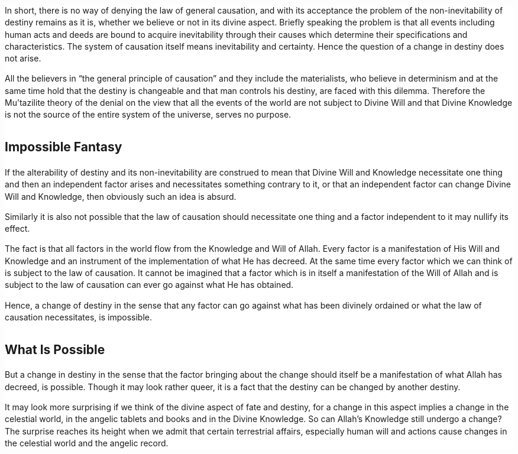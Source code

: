 In short, there is no way of denying the law of general causation, and
with its acceptance the problem of the non-inevitability of destiny
remains as it is, whether we believe or not in its divine aspect.
Briefly speaking the problem is that all events including human acts and
deeds are bound to acquire inevitability through their causes which
determine their specifications and characteristics. The system of
causation itself means inevitability and certainty. Hence the question
of a change in destiny does not arise.

All the believers in “the general principle of causation” and they
include the materialists, who believe in determinism and at the same
time hold that the destiny is changeable and that man controls his
destiny, are faced with this dilemma. Therefore the Mu’tazilite theory
of the denial on the view that all the events of the world are not
subject to Divine Will and that Divine Knowledge is not the source of
the entire system of the universe, serves no purpose.

Impossible Fantasy
------------------

If the alterability of destiny and its non-inevitability are construed
to mean that Divine Will and Knowledge necessitate one thing and then an
independent factor arises and necessitates something contrary to it, or
that an independent factor can change Divine Will and Knowledge, then
obviously such an idea is absurd.

Similarly it is also not possible that the law of causation should
necessitate one thing and a factor independent to it may nullify its
effect.

The fact is that all factors in the world flow from the Knowledge and
Will of Allah. Every factor is a manifestation of His Will and Knowledge
and an instrument of the implementation of what He has decreed. At the
same time every factor which we can think of is subject to the law of
causation. It cannot be imagined that a factor which is in itself a
manifestation of the Will of Allah and is subject to the law of
causation can ever go against what He has obtained.

Hence, a change of destiny in the sense that any factor can go against
what has been divinely ordained or what the law of causation
necessitates, is impossible.

What Is Possible
----------------

But a change in destiny in the sense that the factor bringing about the
change should itself be a manifestation of what Allah has decreed, is
possible. Though it may look rather queer, it is a fact that the destiny
can be changed by another destiny.

It may look more surprising if we think of the divine aspect of fate and
destiny, for a change in this aspect implies a change in the celestial
world, in the angelic tablets and books and in the Divine Knowledge. So
can Allah’s Knowledge still undergo a change? The surprise reaches its
height when we admit that certain terrestrial affairs, especially human
will and actions cause changes in the celestial world and the angelic
record.
